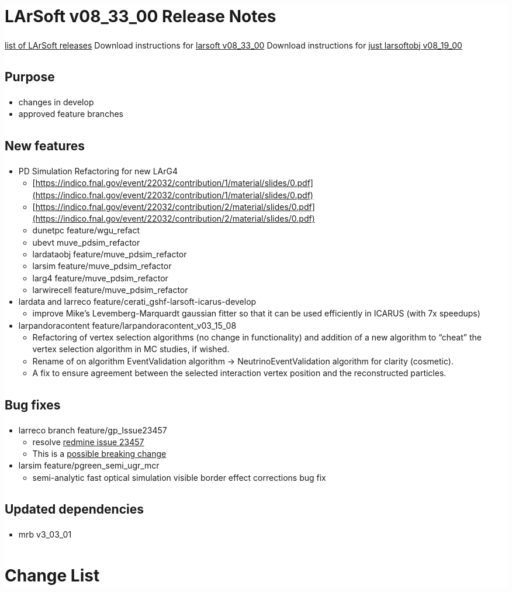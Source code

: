 LArSoft v08_33_00 Release Notes
======================================================================

[list of LArSoft releases](LArSoft_release_list)
Download instructions for [larsoft v08_33_00](http://scisoft.fnal.gov/scisoft/bundles/larsoft/v08_33_00/larsoft-v08_33_00.html)
Download instructions for [just larsoftobj v08_19_00](http://scisoft.fnal.gov/scisoft/bundles/larsoftobj/v08_19_00/larsoftobj-v08_19_00.html)

Purpose
--------------------

-   changes in develop
-   approved feature branches

New features
------------------------------

-   PD Simulation Refactoring for new LArG4
    -   [https://indico.fnal.gov/event/22032/contribution/1/material/slides/0.pdf](https://indico.fnal.gov/event/22032/contribution/1/material/slides/0.pdf)
    -   [https://indico.fnal.gov/event/22032/contribution/2/material/slides/0.pdf](https://indico.fnal.gov/event/22032/contribution/2/material/slides/0.pdf)
    -   dunetpc feature/wgu_refact
    -   ubevt muve_pdsim_refactor
    -   lardataobj feature/muve_pdsim_refactor
    -   larsim feature/muve_pdsim_refactor
    -   larg4 feature/muve_pdsim_refactor
    -   larwirecell feature/muve_pdsim_refactor
-   lardata and larreco feature/cerati_gshf-larsoft-icarus-develop
    -   improve Mike’s Levemberg-Marquardt gaussian fitter so that it can be used efficiently in ICARUS (with 7x speedups)
-   larpandoracontent feature/larpandoracontent_v03_15_08
    -   Refactoring of vertex selection algorithms (no change in functionality) and addition of a new algorithm to “cheat” the vertex selection algorithm in MC studies, if wished.
    -   Rename of on algorithm EventValidation algorithm -\> NeutrinoEventValidation algorithm for clarity (cosmetic).
    -   A fix to ensure agreement between the selected interaction vertex position and the reconstructed particles.

Bug fixes
------------------------

-   larreco branch feature/gp_Issue23457
    -   resolve [redmine issue 23457](https://cdcvs.fnal.gov/redmine/issues/23457)
    -   This is a [possible breaking change](Breaking_Changes#Removal-of-Calorimetry-hard-coded-values)
-   larsim feature/pgreen_semi_ugr_mcr
    -   semi-analytic fast optical simulation visible border effect corrections bug fix

Updated dependencies
----------------------------------------------

-   mrb v3_03_01

Change List
============================
